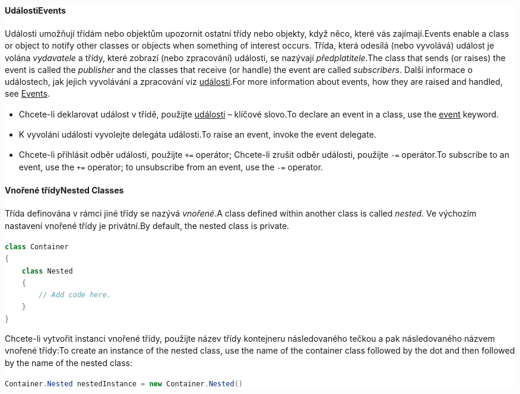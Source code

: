 ####  <a name="Events"></a> <span data-ttu-id="e9c9b-177">Události</span><span class="sxs-lookup"><span data-stu-id="e9c9b-177">Events</span></span>  
 <span data-ttu-id="e9c9b-178">Události umožňují třídám nebo objektům upozornit ostatní třídy nebo objekty, když něco, které vás zajímají.</span><span class="sxs-lookup"><span data-stu-id="e9c9b-178">Events enable a class or object to notify other classes or objects when something of interest occurs.</span></span> <span data-ttu-id="e9c9b-179">Třída, která odesílá (nebo vyvolává) událost je volána *vydavatele* a třídy, které zobrazí (nebo zpracování) události, se nazývají *předplatitele*.</span><span class="sxs-lookup"><span data-stu-id="e9c9b-179">The class that sends (or raises) the event is called the *publisher* and the classes that receive (or handle) the event are called *subscribers*.</span></span> <span data-ttu-id="e9c9b-180">Další informace o událostech, jak jejich vyvolávání a zpracování viz [události](../../../standard/events/index.md).</span><span class="sxs-lookup"><span data-stu-id="e9c9b-180">For more information about events, how they are raised and handled, see [Events](../../../standard/events/index.md).</span></span>  
  
-   <span data-ttu-id="e9c9b-181">Chcete-li deklarovat událost v třídě, použijte [události](../../../csharp/language-reference/keywords/event.md) – klíčové slovo.</span><span class="sxs-lookup"><span data-stu-id="e9c9b-181">To declare an event in a class, use the [event](../../../csharp/language-reference/keywords/event.md) keyword.</span></span>  
  
-   <span data-ttu-id="e9c9b-182">K vyvolání události vyvolejte delegáta události.</span><span class="sxs-lookup"><span data-stu-id="e9c9b-182">To raise an event, invoke the event delegate.</span></span>  
  
-   <span data-ttu-id="e9c9b-183">Chcete-li přihlásit odběr události, použijte `+=` operátor; Chcete-li zrušit odběr události, použijte `-=` operátor.</span><span class="sxs-lookup"><span data-stu-id="e9c9b-183">To subscribe to an event, use the `+=` operator; to unsubscribe from an event, use the `-=` operator.</span></span>  
  
####  <a name="NestedClasses"></a> <span data-ttu-id="e9c9b-184">Vnořené třídy</span><span class="sxs-lookup"><span data-stu-id="e9c9b-184">Nested Classes</span></span>  
 <span data-ttu-id="e9c9b-185">Třída definována v rámci jiné třídy se nazývá *vnořené*.</span><span class="sxs-lookup"><span data-stu-id="e9c9b-185">A class defined within another class is called *nested*.</span></span> <span data-ttu-id="e9c9b-186">Ve výchozím nastavení vnořené třídy je privátní.</span><span class="sxs-lookup"><span data-stu-id="e9c9b-186">By default, the nested class is private.</span></span>  
  
```csharp  
class Container  
{  
    class Nested  
    {  
        // Add code here.  
    }  
}  
```  
  
 <span data-ttu-id="e9c9b-187">Chcete-li vytvořit instanci vnořené třídy, použijte název třídy kontejneru následovaného tečkou a pak následovaného názvem vnořené třídy:</span><span class="sxs-lookup"><span data-stu-id="e9c9b-187">To create an instance of the nested class, use the name of the container class followed by the dot and then followed by the name of the nested class:</span></span>  
  
```csharp  
Container.Nested nestedInstance = new Container.Nested()  
```  
  